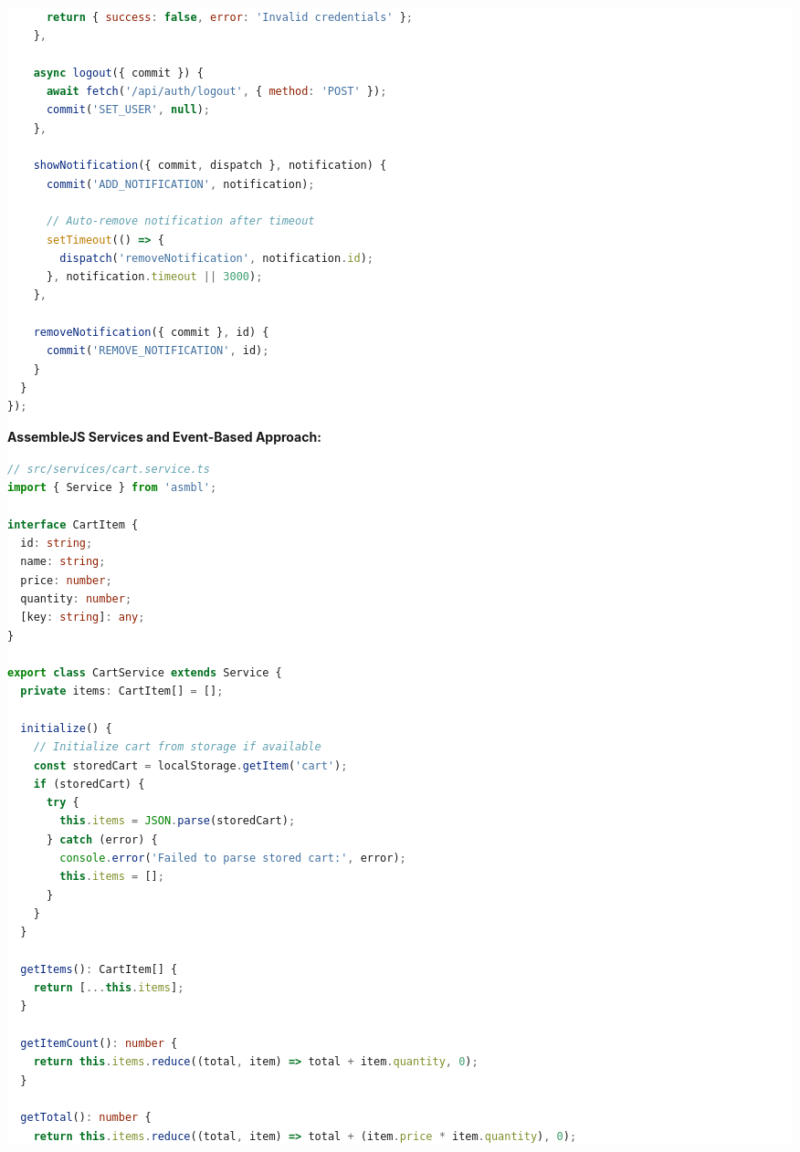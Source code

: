 ```javascript
      return { success: false, error: 'Invalid credentials' };
    },
    
    async logout({ commit }) {
      await fetch('/api/auth/logout', { method: 'POST' });
      commit('SET_USER', null);
    },
    
    showNotification({ commit, dispatch }, notification) {
      commit('ADD_NOTIFICATION', notification);
      
      // Auto-remove notification after timeout
      setTimeout(() => {
        dispatch('removeNotification', notification.id);
      }, notification.timeout || 3000);
    },
    
    removeNotification({ commit }, id) {
      commit('REMOVE_NOTIFICATION', id);
    }
  }
});
```

**AssembleJS Services and Event-Based Approach:**

```typescript
// src/services/cart.service.ts
import { Service } from 'asmbl';

interface CartItem {
  id: string;
  name: string;
  price: number;
  quantity: number;
  [key: string]: any;
}

export class CartService extends Service {
  private items: CartItem[] = [];
  
  initialize() {
    // Initialize cart from storage if available
    const storedCart = localStorage.getItem('cart');
    if (storedCart) {
      try {
        this.items = JSON.parse(storedCart);
      } catch (error) {
        console.error('Failed to parse stored cart:', error);
        this.items = [];
      }
    }
  }
  
  getItems(): CartItem[] {
    return [...this.items];
  }
  
  getItemCount(): number {
    return this.items.reduce((total, item) => total + item.quantity, 0);
  }
  
  getTotal(): number {
    return this.items.reduce((total, item) => total + (item.price * item.quantity), 0);
```
